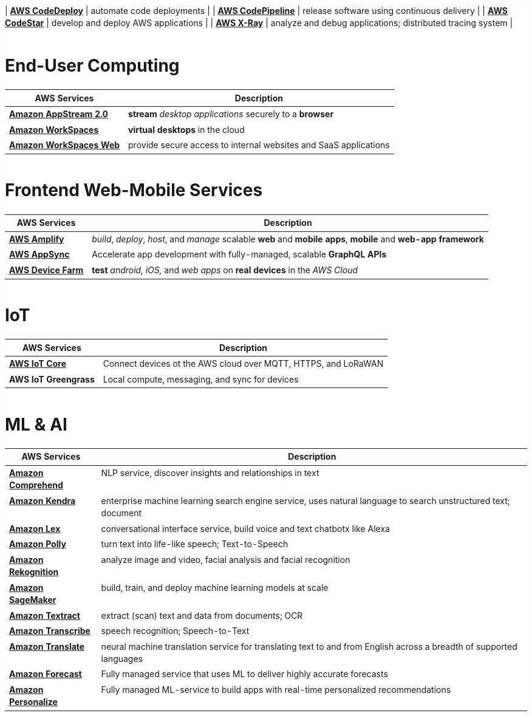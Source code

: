 | [**AWS CodeDeploy**](#aws-codedeploy) | automate code deployments |
| [**AWS CodePipeline**](#aws-codepipeline) | release software using continuous delivery |
| [**AWS CodeStar**](#aws-codestar) | develop and deploy AWS applications |
| [**AWS X-Ray**](#aws-x-ray) | analyze and debug applications; distributed tracing system |

# End-User Computing
| AWS Services | Description |
| ------------ | ----------- |
| [**Amazon AppStream 2.0**](#amazon-appstream-20) | **stream** *desktop applications* securely to a **browser**| 
| [**Amazon WorkSpaces**](#amazon-appstream-20) | **virtual desktops** in the cloud | 
| [**Amazon WorkSpaces Web**](#amazon-appstream-20-vs-workspaces) | provide secure access to internal websites and SaaS applications | 

# Frontend Web-Mobile Services
| AWS Services | Description |
| ------------ | ----------- |
| [**AWS Amplify**](#aws-amplify) | *build*, *deploy*, *host*, and *manage* scalable **web** and **mobile apps**, **mobile** and **web-app framework** |
| [**AWS AppSync**](#aws-appsync) | Accelerate app development with fully-managed, scalable **GraphQL APIs** |
| [**AWS Device Farm**](#aws-device-farm) | **test** *android, iOS,* and *web apps* on **real devices** in the *AWS Cloud* |

# IoT
| AWS Services | Description |
| ------------ | ----------- |
| [**AWS IoT Core**](#aws-iot-core) | Connect devices ot the AWS cloud over MQTT, HTTPS, and LoRaWAN |
| **AWS IoT Greengrass** | Local compute, messaging, and sync for devices |

# ML & AI
| AWS Services | Description |
| ------------ | ----------- 
| [**Amazon Comprehend**](#amazon-comprehend) | NLP service, discover insights and relationships in text |
| [**Amazon Kendra**](#amazon-kendra) | enterprise machine learning search engine service, uses natural language to search unstructured text; document |
| [**Amazon Lex**](#amazon-lex) | conversational interface service, build voice and text chatbotx like Alexa |
| [**Amazon Polly**](#amazon-polly) | turn text into life-like speech; Text-to-Speech |
| [**Amazon Rekognition**](#amazon-rekognition) | analyze image and video, facial analysis and facial recognition |
| [**Amazon SageMaker**](#amazon-sagemaker) | build, train, and deploy machine learning models at scale |
| [**Amazon Textract**](#amazon-textract) | extract (scan) text and data from documents; OCR |
| [**Amazon Transcribe**](#amazon-transcribe) | speech recognition; Speech-to-Text |
| [**Amazon Translate**](#amazon-translate) | neural machine translation service for translating text to and from English across a breadth of supported languages |
| [**Amazon Forecast**](#amazon-forecast) | Fully managed service that uses ML to deliver highly accurate forecasts |
| [**Amazon Personalize**](#amazon-personalize) | Fully managed ML-service to build apps with real-time personalized recommendations |
